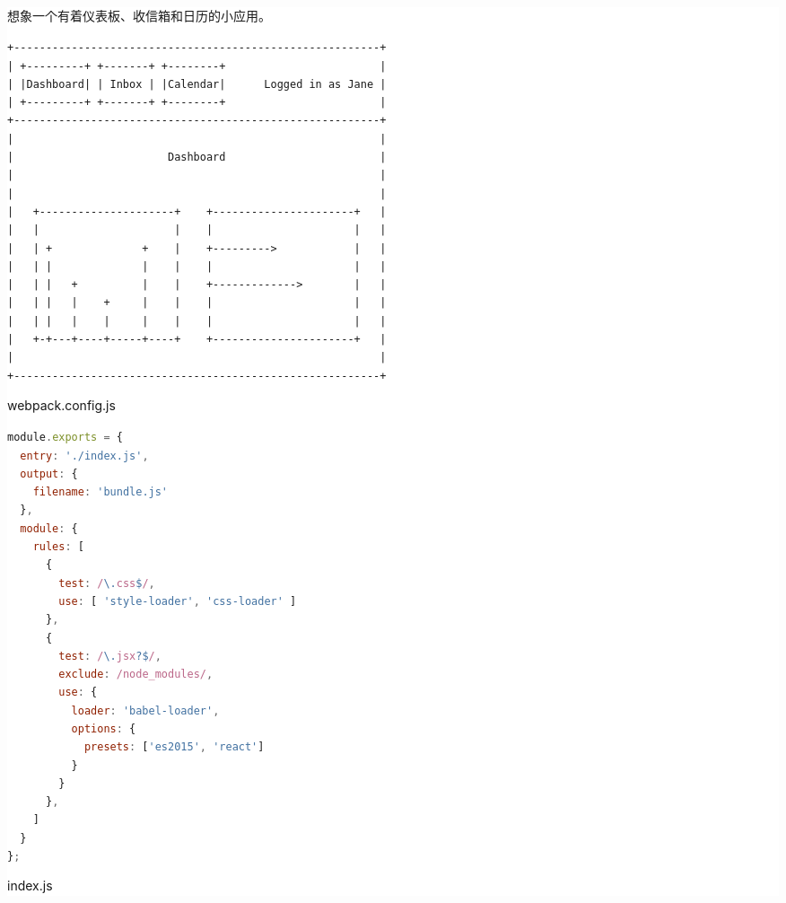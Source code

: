 想象一个有着仪表板、收信箱和日历的小应用。

```
+---------------------------------------------------------+
| +---------+ +-------+ +--------+                        |
| |Dashboard| | Inbox | |Calendar|      Logged in as Jane |
| +---------+ +-------+ +--------+                        |
+---------------------------------------------------------+
|                                                         |
|                        Dashboard                        |
|                                                         |
|                                                         |
|   +---------------------+    +----------------------+   |
|   |                     |    |                      |   |
|   | +              +    |    +--------->            |   |
|   | |              |    |    |                      |   |
|   | |   +          |    |    +------------->        |   |
|   | |   |    +     |    |    |                      |   |
|   | |   |    |     |    |    |                      |   |
|   +-+---+----+-----+----+    +----------------------+   |
|                                                         |
+---------------------------------------------------------+
```

webpack.config.js

```javascript
module.exports = {
  entry: './index.js',
  output: {
    filename: 'bundle.js'
  },
  module: {
    rules: [
      {
        test: /\.css$/,
        use: [ 'style-loader', 'css-loader' ]
      },
      {
        test: /\.jsx?$/,
        exclude: /node_modules/,
        use: {
          loader: 'babel-loader',
          options: {
            presets: ['es2015', 'react']
          }
        }
      },
    ]
  }
};
```

index.js
